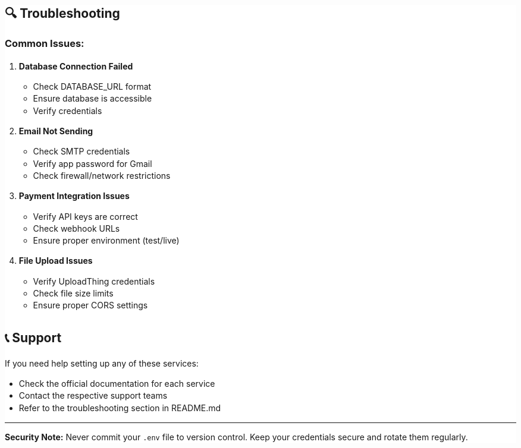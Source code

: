 ## 🔍 Troubleshooting

### Common Issues:

1. **Database Connection Failed**
   - Check DATABASE_URL format
   - Ensure database is accessible
   - Verify credentials

2. **Email Not Sending**
   - Check SMTP credentials
   - Verify app password for Gmail
   - Check firewall/network restrictions

3. **Payment Integration Issues**
   - Verify API keys are correct
   - Check webhook URLs
   - Ensure proper environment (test/live)

4. **File Upload Issues**
   - Verify UploadThing credentials
   - Check file size limits
   - Ensure proper CORS settings

## 📞 Support

If you need help setting up any of these services:
- Check the official documentation for each service
- Contact the respective support teams
- Refer to the troubleshooting section in README.md

---

**Security Note:** Never commit your `.env` file to version control. Keep your credentials secure and rotate them regularly.